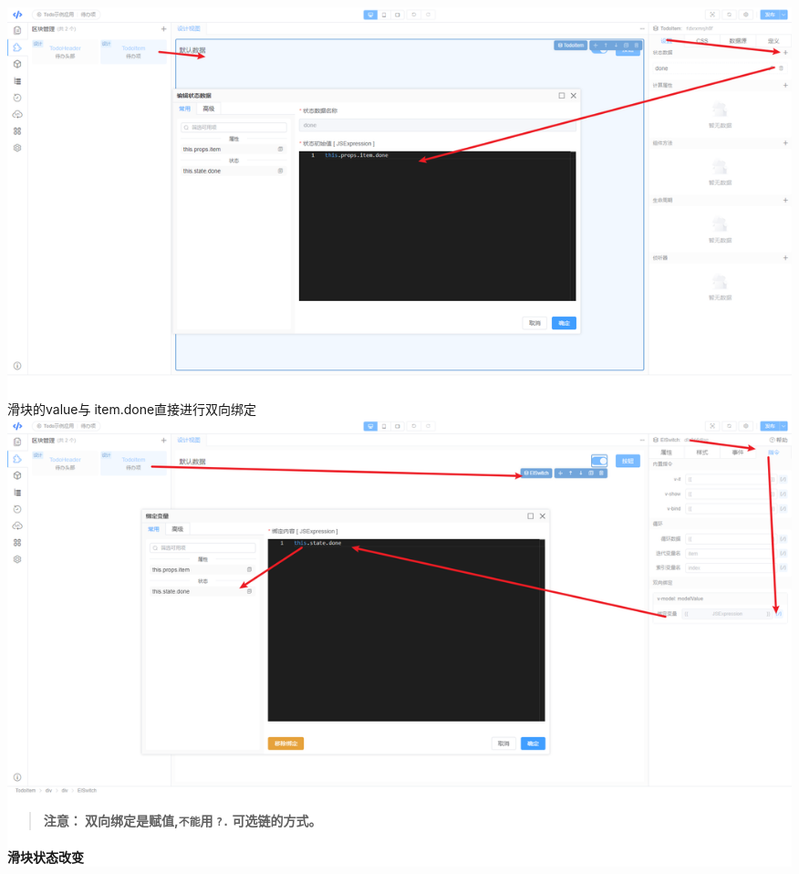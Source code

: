 ![done绑定](../../assets/todo/newItemDoneBind.png)

滑块的value与 item.done直接进行双向绑定
![model绑定](../../assets/todo/newItemDoneModel.png)


> **注意： 双向绑定是赋值,`不能`用 `?.` 可选链的方式。**


#### 滑块状态改变
